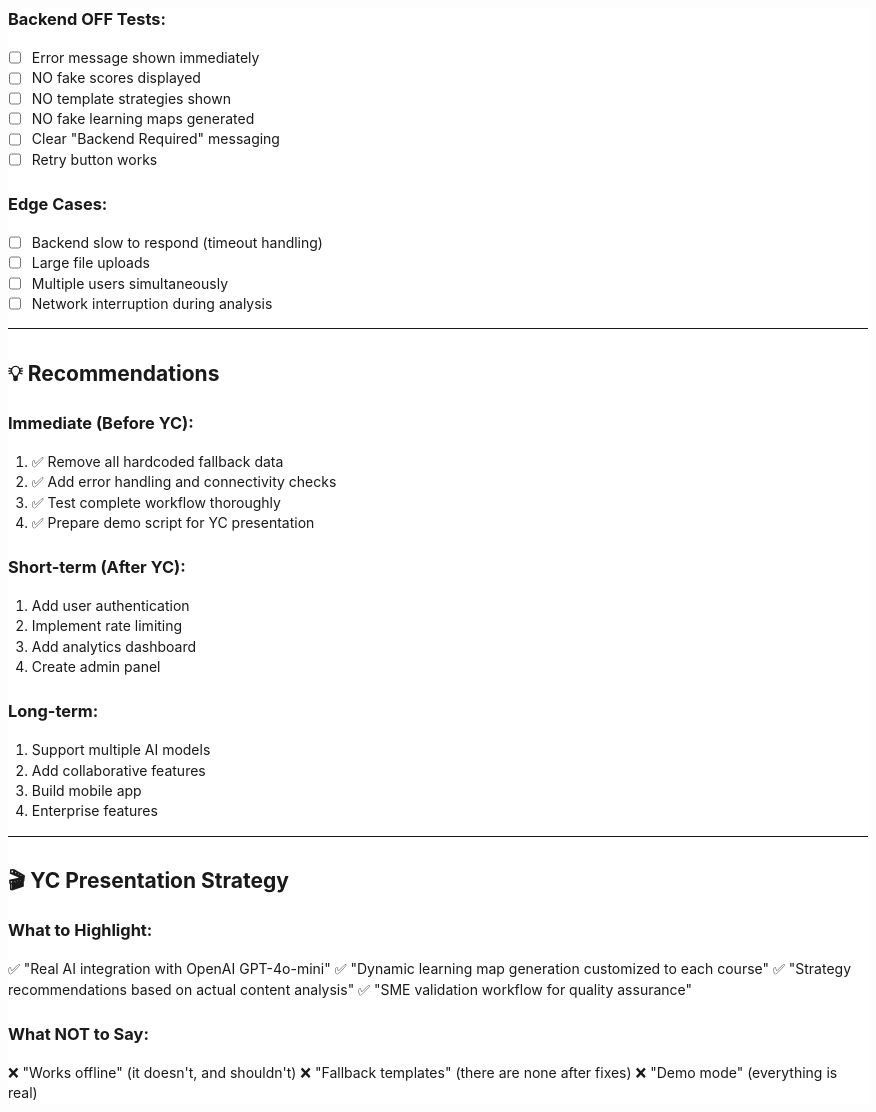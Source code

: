 ### Backend OFF Tests:
- [ ] Error message shown immediately
- [ ] NO fake scores displayed
- [ ] NO template strategies shown
- [ ] NO fake learning maps generated
- [ ] Clear "Backend Required" messaging
- [ ] Retry button works

### Edge Cases:
- [ ] Backend slow to respond (timeout handling)
- [ ] Large file uploads
- [ ] Multiple users simultaneously
- [ ] Network interruption during analysis

---

## 💡 Recommendations

### Immediate (Before YC):
1. ✅ Remove all hardcoded fallback data
2. ✅ Add error handling and connectivity checks
3. ✅ Test complete workflow thoroughly
4. ✅ Prepare demo script for YC presentation

### Short-term (After YC):
1. Add user authentication
2. Implement rate limiting
3. Add analytics dashboard
4. Create admin panel

### Long-term:
1. Support multiple AI models
2. Add collaborative features
3. Build mobile app
4. Enterprise features

---

## 🎬 YC Presentation Strategy

### What to Highlight:
✅ "Real AI integration with OpenAI GPT-4o-mini"
✅ "Dynamic learning map generation customized to each course"
✅ "Strategy recommendations based on actual content analysis"
✅ "SME validation workflow for quality assurance"

### What NOT to Say:
❌ "Works offline" (it doesn't, and shouldn't)
❌ "Fallback templates" (there are none after fixes)
❌ "Demo mode" (everything is real)
